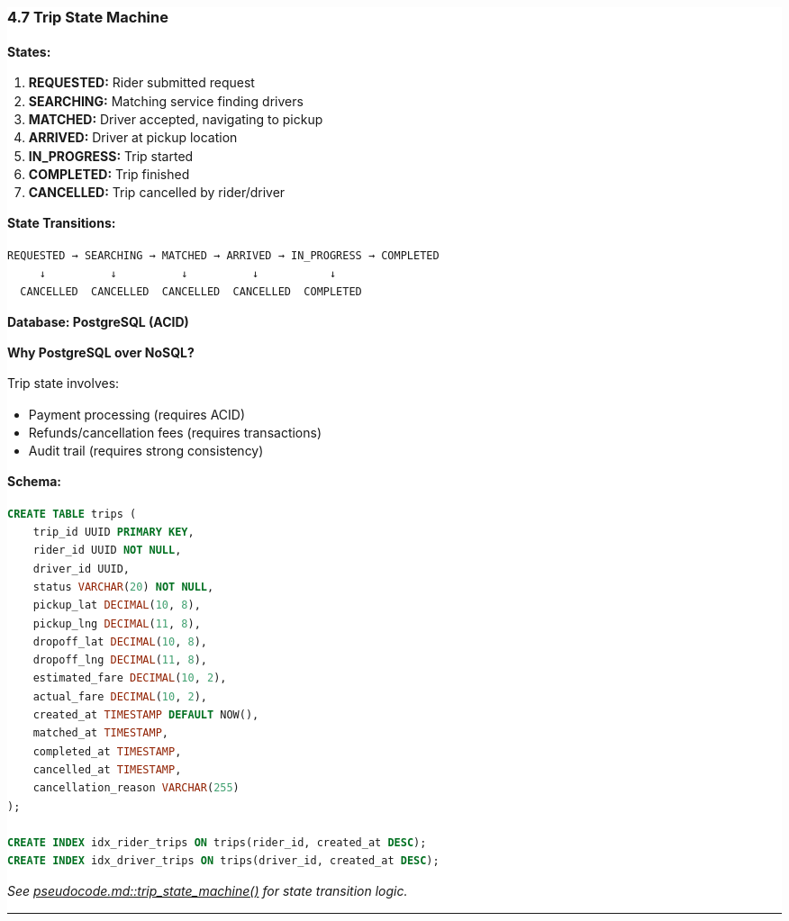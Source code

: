 
### 4.7 Trip State Machine

**States:**
1. **REQUESTED:** Rider submitted request
2. **SEARCHING:** Matching service finding drivers
3. **MATCHED:** Driver accepted, navigating to pickup
4. **ARRIVED:** Driver at pickup location
5. **IN_PROGRESS:** Trip started
6. **COMPLETED:** Trip finished
7. **CANCELLED:** Trip cancelled by rider/driver

**State Transitions:**
```
REQUESTED → SEARCHING → MATCHED → ARRIVED → IN_PROGRESS → COMPLETED
     ↓          ↓          ↓          ↓           ↓
  CANCELLED  CANCELLED  CANCELLED  CANCELLED  COMPLETED
```

**Database: PostgreSQL (ACID)**

**Why PostgreSQL over NoSQL?**

Trip state involves:
- Payment processing (requires ACID)
- Refunds/cancellation fees (requires transactions)
- Audit trail (requires strong consistency)

**Schema:**
```sql
CREATE TABLE trips (
    trip_id UUID PRIMARY KEY,
    rider_id UUID NOT NULL,
    driver_id UUID,
    status VARCHAR(20) NOT NULL,
    pickup_lat DECIMAL(10, 8),
    pickup_lng DECIMAL(11, 8),
    dropoff_lat DECIMAL(10, 8),
    dropoff_lng DECIMAL(11, 8),
    estimated_fare DECIMAL(10, 2),
    actual_fare DECIMAL(10, 2),
    created_at TIMESTAMP DEFAULT NOW(),
    matched_at TIMESTAMP,
    completed_at TIMESTAMP,
    cancelled_at TIMESTAMP,
    cancellation_reason VARCHAR(255)
);

CREATE INDEX idx_rider_trips ON trips(rider_id, created_at DESC);
CREATE INDEX idx_driver_trips ON trips(driver_id, created_at DESC);
```

*See [pseudocode.md::trip_state_machine()](pseudocode.md) for state transition logic.*

---
